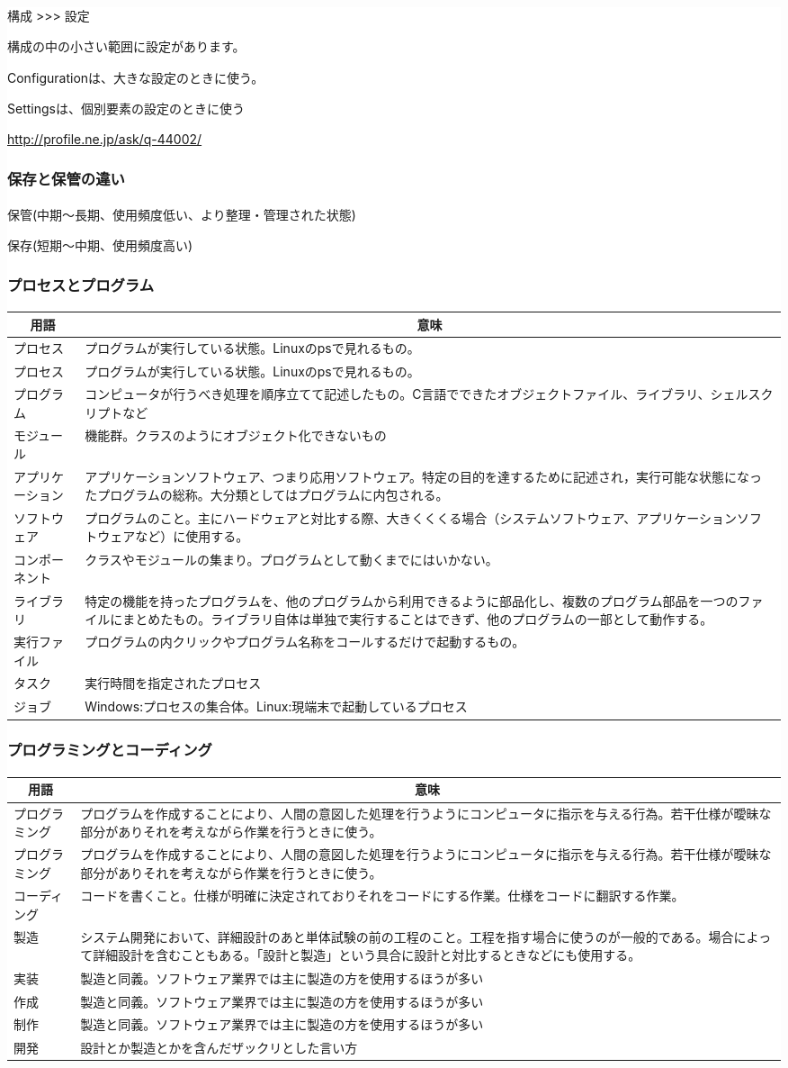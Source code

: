 構成 >>> 設定

構成の中の小さい範囲に設定があります。


Configurationは、大きな設定のときに使う。

Settingsは、個別要素の設定のときに使う


http://profile.ne.jp/ask/q-44002/


### 保存と保管の違い

保管(中期〜長期、使用頻度低い、より整理・管理された状態)

保存(短期〜中期、使用頻度高い)



### プロセスとプログラム

|  用語|  意味|
|---|---|
|プロセス|プログラムが実行している状態。Linuxのpsで見れるもの。|
|プロセス|プログラムが実行している状態。Linuxのpsで見れるもの。|
|プログラム|コンピュータが行うべき処理を順序立てて記述したもの。C言語でできたオブジェクトファイル、ライブラリ、シェルスクリプトなど|
|モジュール|機能群。クラスのようにオブジェクト化できないもの|
|アプリケーション|アプリケーションソフトウェア、つまり応用ソフトウェア。特定の目的を達するために記述され，実行可能な状態になったプログラムの総称。大分類としてはプログラムに内包される。|
|ソフトウェア|プログラムのこと。主にハードウェアと対比する際、大きくくくる場合（システムソフトウェア、アプリケーションソフトウェアなど）に使用する。|
|コンポーネント|クラスやモジュールの集まり。プログラムとして動くまでにはいかない。|
|ライブラリ|特定の機能を持ったプログラムを、他のプログラムから利用できるように部品化し、複数のプログラム部品を一つのファイルにまとめたもの。ライブラリ自体は単独で実行することはできず、他のプログラムの一部として動作する。|
|実行ファイル|プログラムの内クリックやプログラム名称をコールするだけで起動するもの。|
|タスク|実行時間を指定されたプロセス|
|ジョブ|Windows:プロセスの集合体。Linux:現端末で起動しているプロセス|

### プログラミングとコーディング

|  用語|  意味|
|---|---|
|プログラミング|プログラムを作成することにより、人間の意図した処理を行うようにコンピュータに指示を与える行為。若干仕様が曖昧な部分がありそれを考えながら作業を行うときに使う。|
|プログラミング|プログラムを作成することにより、人間の意図した処理を行うようにコンピュータに指示を与える行為。若干仕様が曖昧な部分がありそれを考えながら作業を行うときに使う。|
|コーディング|コードを書くこと。仕様が明確に決定されておりそれをコードにする作業。仕様をコードに翻訳する作業。|
|製造|システム開発において、詳細設計のあと単体試験の前の工程のこと。工程を指す場合に使うのが一般的である。場合によって詳細設計を含むこともある。「設計と製造」という具合に設計と対比するときなどにも使用する。|
|実装|製造と同義。ソフトウェア業界では主に製造の方を使用するほうが多い|
|作成|製造と同義。ソフトウェア業界では主に製造の方を使用するほうが多い|
|制作|製造と同義。ソフトウェア業界では主に製造の方を使用するほうが多い|
|開発|設計とか製造とかを含んだザックリとした言い方|

